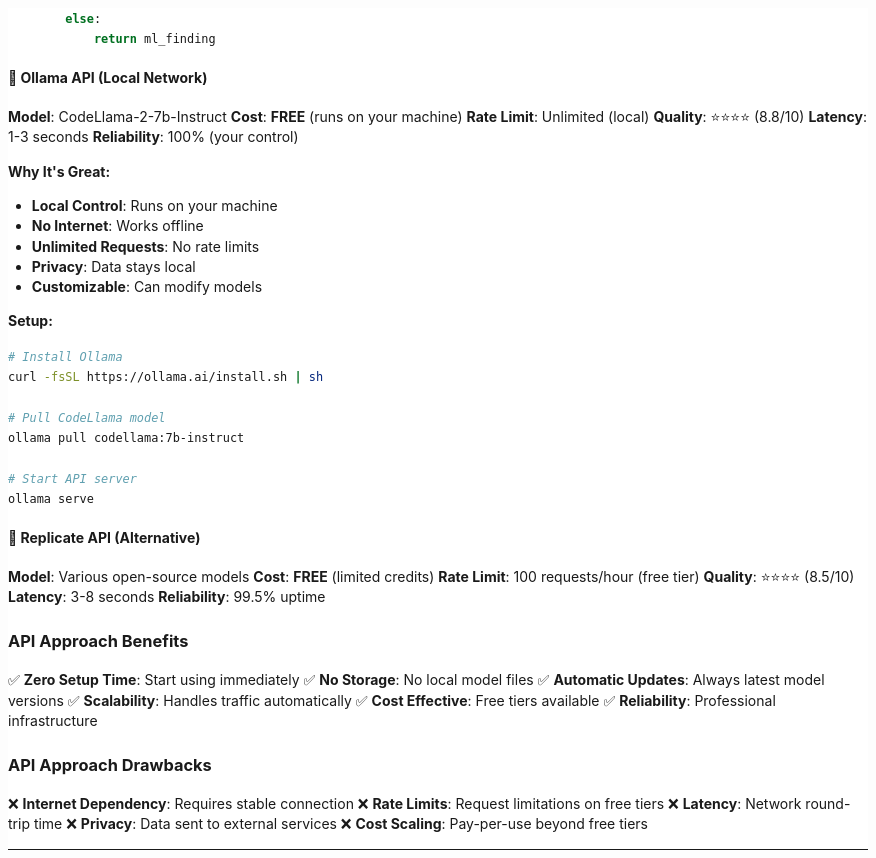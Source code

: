 ```python
        else:
            return ml_finding
```

#### **🥈 Ollama API (Local Network)**
**Model**: CodeLlama-2-7b-Instruct
**Cost**: **FREE** (runs on your machine)
**Rate Limit**: Unlimited (local)
**Quality**: ⭐⭐⭐⭐ (8.8/10)
**Latency**: 1-3 seconds
**Reliability**: 100% (your control)

**Why It's Great:**
- **Local Control**: Runs on your machine
- **No Internet**: Works offline
- **Unlimited Requests**: No rate limits
- **Privacy**: Data stays local
- **Customizable**: Can modify models

**Setup:**
```bash
# Install Ollama
curl -fsSL https://ollama.ai/install.sh | sh

# Pull CodeLlama model
ollama pull codellama:7b-instruct

# Start API server
ollama serve
```

#### **🥉 Replicate API (Alternative)**
**Model**: Various open-source models
**Cost**: **FREE** (limited credits)
**Rate Limit**: 100 requests/hour (free tier)
**Quality**: ⭐⭐⭐⭐ (8.5/10)
**Latency**: 3-8 seconds
**Reliability**: 99.5% uptime

### **API Approach Benefits**
✅ **Zero Setup Time**: Start using immediately
✅ **No Storage**: No local model files
✅ **Automatic Updates**: Always latest model versions
✅ **Scalability**: Handles traffic automatically
✅ **Cost Effective**: Free tiers available
✅ **Reliability**: Professional infrastructure

### **API Approach Drawbacks**
❌ **Internet Dependency**: Requires stable connection
❌ **Rate Limits**: Request limitations on free tiers
❌ **Latency**: Network round-trip time
❌ **Privacy**: Data sent to external services
❌ **Cost Scaling**: Pay-per-use beyond free tiers

---